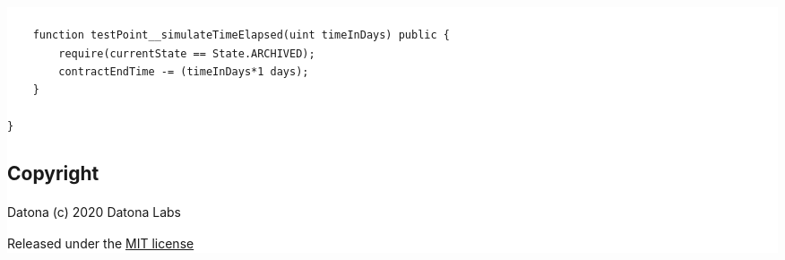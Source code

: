 ```
    
    function testPoint__simulateTimeElapsed(uint timeInDays) public {
        require(currentState == State.ARCHIVED);
        contractEndTime -= (timeInDays*1 days);
    }

}
```

## Copyright

Datona (c) 2020 Datona Labs

Released under the [MIT license](LICENSE)
